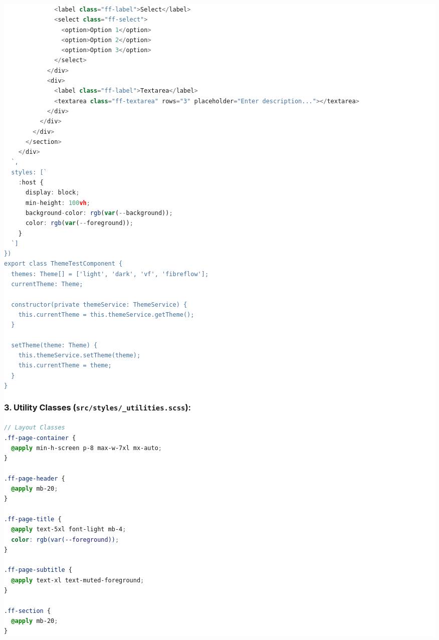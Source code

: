 ```typescript
              <label class="ff-label">Select</label>
              <select class="ff-select">
                <option>Option 1</option>
                <option>Option 2</option>
                <option>Option 3</option>
              </select>
            </div>
            <div>
              <label class="ff-label">Textarea</label>
              <textarea class="ff-textarea" rows="3" placeholder="Enter description..."></textarea>
            </div>
          </div>
        </div>
      </section>
    </div>
  `,
  styles: [`
    :host {
      display: block;
      min-height: 100vh;
      background-color: rgb(var(--background));
      color: rgb(var(--foreground));
    }
  `]
})
export class ThemeTestComponent {
  themes: Theme[] = ['light', 'dark', 'vf', 'fibreflow'];
  currentTheme: Theme;

  constructor(private themeService: ThemeService) {
    this.currentTheme = this.themeService.getTheme();
  }

  setTheme(theme: Theme) {
    this.themeService.setTheme(theme);
    this.currentTheme = theme;
  }
}
```

### **3. Utility Classes** (`src/styles/_utilities.scss`):
```scss
// Layout Classes
.ff-page-container {
  @apply min-h-screen p-8 max-w-7xl mx-auto;
}

.ff-page-header {
  @apply mb-20;
}

.ff-page-title {
  @apply text-5xl font-light mb-4;
  color: rgb(var(--foreground));
}

.ff-page-subtitle {
  @apply text-xl text-muted-foreground;
}

.ff-section {
  @apply mb-20;
}
```